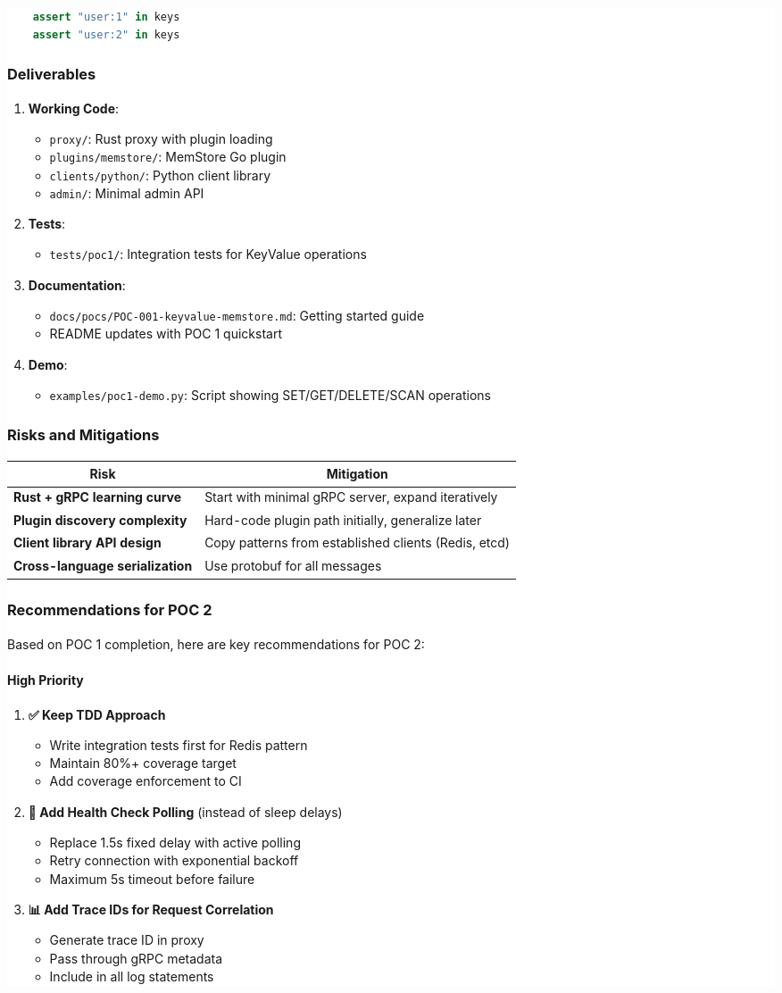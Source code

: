 ```python
    assert "user:1" in keys
    assert "user:2" in keys
```

### Deliverables

1. **Working Code**:
   - `proxy/`: Rust proxy with plugin loading
   - `plugins/memstore/`: MemStore Go plugin
   - `clients/python/`: Python client library
   - `admin/`: Minimal admin API

2. **Tests**:
   - `tests/poc1/`: Integration tests for KeyValue operations

3. **Documentation**:
   - `docs/pocs/POC-001-keyvalue-memstore.md`: Getting started guide
   - README updates with POC 1 quickstart

4. **Demo**:
   - `examples/poc1-demo.py`: Script showing SET/GET/DELETE/SCAN operations

### Risks and Mitigations

| Risk | Mitigation |
|------|------------|
| **Rust + gRPC learning curve** | Start with minimal gRPC server, expand iteratively |
| **Plugin discovery complexity** | Hard-code plugin path initially, generalize later |
| **Client library API design** | Copy patterns from established clients (Redis, etcd) |
| **Cross-language serialization** | Use protobuf for all messages |

### Recommendations for POC 2

Based on POC 1 completion, here are key recommendations for POC 2:

#### High Priority

1. **✅ Keep TDD Approach**
   - Write integration tests first for Redis pattern
   - Maintain 80%+ coverage target
   - Add coverage enforcement to CI

2. **🔧 Add Health Check Polling** (instead of sleep delays)
   - Replace 1.5s fixed delay with active polling
   - Retry connection with exponential backoff
   - Maximum 5s timeout before failure

3. **📊 Add Trace IDs for Request Correlation**
   - Generate trace ID in proxy
   - Pass through gRPC metadata
   - Include in all log statements
